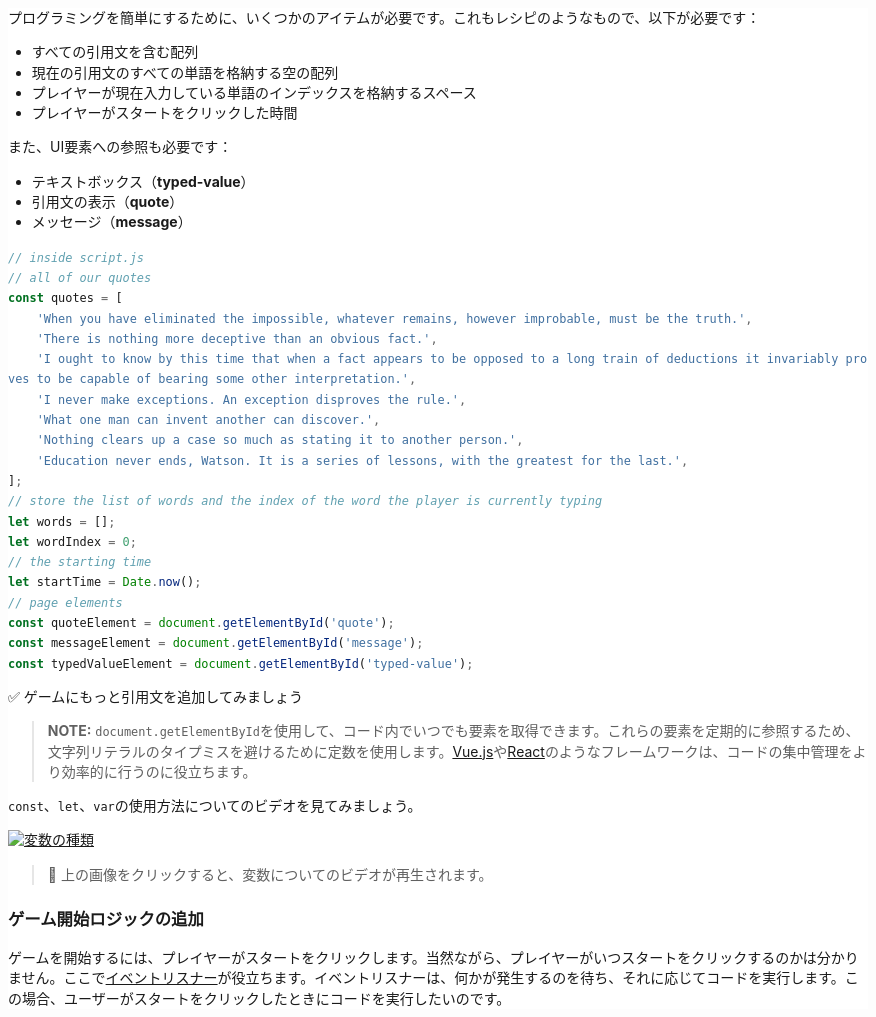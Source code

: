 プログラミングを簡単にするために、いくつかのアイテムが必要です。これもレシピのようなもので、以下が必要です：

- すべての引用文を含む配列
- 現在の引用文のすべての単語を格納する空の配列
- プレイヤーが現在入力している単語のインデックスを格納するスペース
- プレイヤーがスタートをクリックした時間

また、UI要素への参照も必要です：

- テキストボックス（**typed-value**）
- 引用文の表示（**quote**）
- メッセージ（**message**）

```javascript
// inside script.js
// all of our quotes
const quotes = [
    'When you have eliminated the impossible, whatever remains, however improbable, must be the truth.',
    'There is nothing more deceptive than an obvious fact.',
    'I ought to know by this time that when a fact appears to be opposed to a long train of deductions it invariably proves to be capable of bearing some other interpretation.',
    'I never make exceptions. An exception disproves the rule.',
    'What one man can invent another can discover.',
    'Nothing clears up a case so much as stating it to another person.',
    'Education never ends, Watson. It is a series of lessons, with the greatest for the last.',
];
// store the list of words and the index of the word the player is currently typing
let words = [];
let wordIndex = 0;
// the starting time
let startTime = Date.now();
// page elements
const quoteElement = document.getElementById('quote');
const messageElement = document.getElementById('message');
const typedValueElement = document.getElementById('typed-value');
```

✅ ゲームにもっと引用文を追加してみましょう

> **NOTE:** `document.getElementById`を使用して、コード内でいつでも要素を取得できます。これらの要素を定期的に参照するため、文字列リテラルのタイプミスを避けるために定数を使用します。[Vue.js](https://vuejs.org/)や[React](https://reactjs.org/)のようなフレームワークは、コードの集中管理をより効率的に行うのに役立ちます。

`const`、`let`、`var`の使用方法についてのビデオを見てみましょう。

[![変数の種類](https://img.youtube.com/vi/JNIXfGiDWM8/0.jpg)](https://youtube.com/watch?v=JNIXfGiDWM8 "変数の種類")

> 🎥 上の画像をクリックすると、変数についてのビデオが再生されます。

### ゲーム開始ロジックの追加

ゲームを開始するには、プレイヤーがスタートをクリックします。当然ながら、プレイヤーがいつスタートをクリックするのかは分かりません。ここで[イベントリスナー](https://developer.mozilla.org/docs/Web/API/EventTarget/addEventListener)が役立ちます。イベントリスナーは、何かが発生するのを待ち、それに応じてコードを実行します。この場合、ユーザーがスタートをクリックしたときにコードを実行したいのです。
